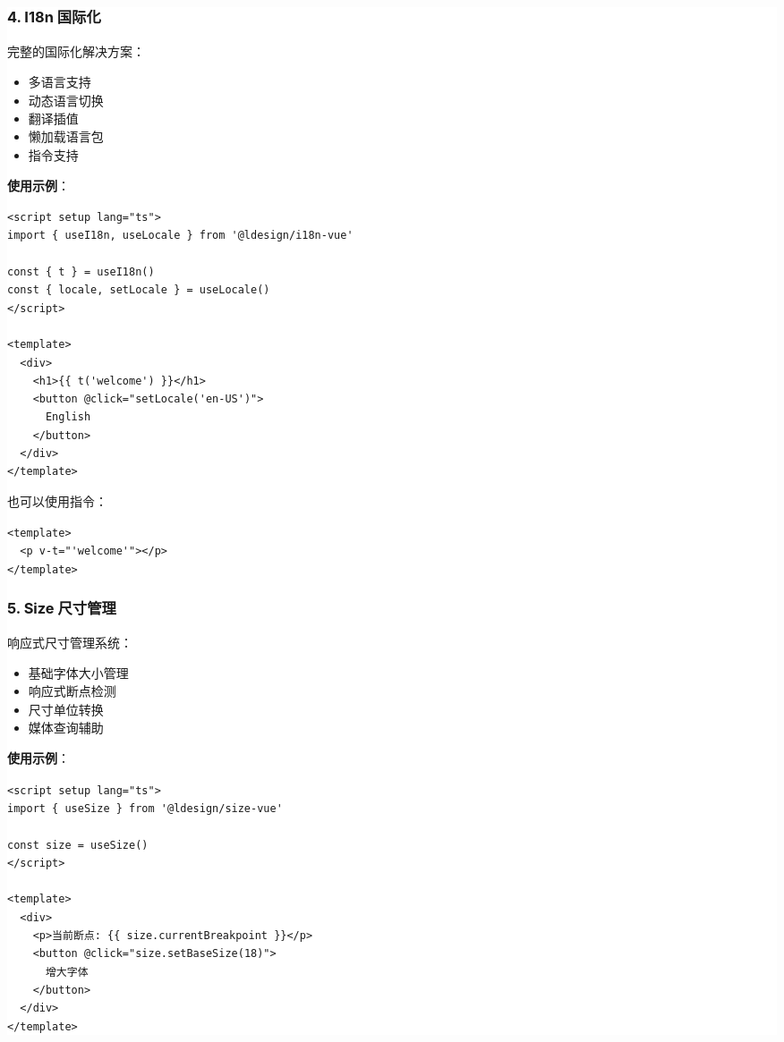 ### 4. I18n 国际化

完整的国际化解决方案：

- 多语言支持
- 动态语言切换
- 翻译插值
- 懒加载语言包
- 指令支持

**使用示例**：

```vue
<script setup lang="ts">
import { useI18n, useLocale } from '@ldesign/i18n-vue'

const { t } = useI18n()
const { locale, setLocale } = useLocale()
</script>

<template>
  <div>
    <h1>{{ t('welcome') }}</h1>
    <button @click="setLocale('en-US')">
      English
    </button>
  </div>
</template>
```

也可以使用指令：

```vue
<template>
  <p v-t="'welcome'"></p>
</template>
```

### 5. Size 尺寸管理

响应式尺寸管理系统：

- 基础字体大小管理
- 响应式断点检测
- 尺寸单位转换
- 媒体查询辅助

**使用示例**：

```vue
<script setup lang="ts">
import { useSize } from '@ldesign/size-vue'

const size = useSize()
</script>

<template>
  <div>
    <p>当前断点: {{ size.currentBreakpoint }}</p>
    <button @click="size.setBaseSize(18)">
      增大字体
    </button>
  </div>
</template>
```
